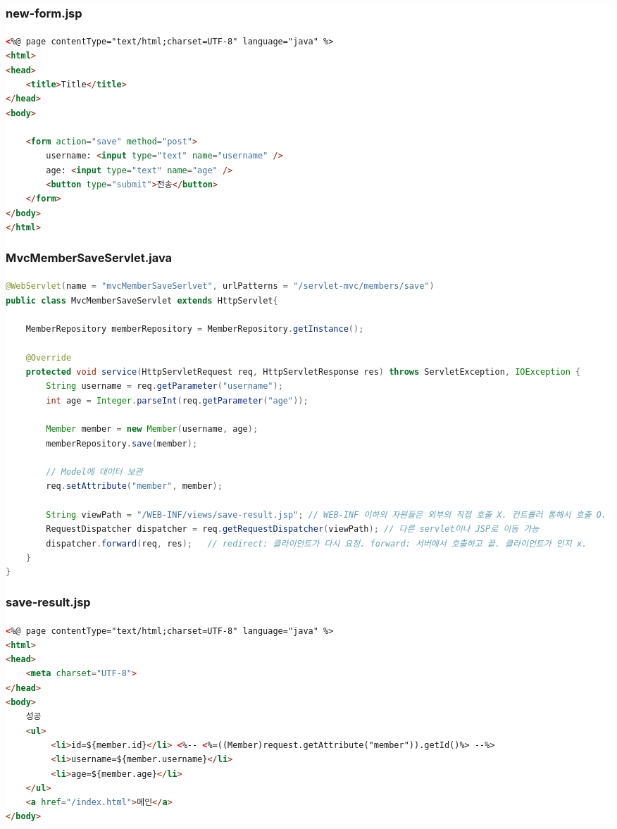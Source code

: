 ### new-form.jsp
```html
<%@ page contentType="text/html;charset=UTF-8" language="java" %>
<html>
<head>
 	<title>Title</title>
</head>
<body>

	<form action="save" method="post">
		username: <input type="text" name="username" />
		age: <input type="text" name="age" />
	 	<button type="submit">전송</button>
	</form>
</body>
</html>
```

### MvcMemberSaveServlet.java
```java
@WebServlet(name = "mvcMemberSaveSerlvet", urlPatterns = "/servlet-mvc/members/save")
public class MvcMemberSaveServlet extends HttpServlet{
	
	MemberRepository memberRepository = MemberRepository.getInstance();
	
	@Override
	protected void service(HttpServletRequest req, HttpServletResponse res) throws ServletException, IOException {
		String username = req.getParameter("username");
		int age = Integer.parseInt(req.getParameter("age"));
		
		Member member = new Member(username, age);
		memberRepository.save(member);
		
		// Model에 데이터 보관
		req.setAttribute("member", member);
		
		String viewPath = "/WEB-INF/views/save-result.jsp";	// WEB-INF 이하의 자원들은 외부의 직접 호출 X. 컨트롤러 통해서 호출 O. 
		RequestDispatcher dispatcher = req.getRequestDispatcher(viewPath); // 다른 servlet이나 JSP로 이동 가능
		dispatcher.forward(req, res);	// redirect: 클라이언트가 다시 요청. forward: 서버에서 호출하고 끝. 클라이언트가 인지 x.
	}
}
```

### save-result.jsp
```html
<%@ page contentType="text/html;charset=UTF-8" language="java" %>
<html>
<head>
	<meta charset="UTF-8">
</head>
<body>
	성공
	<ul>
		 <li>id=${member.id}</li> <%-- <%=((Member)request.getAttribute("member")).getId()%> --%>
		 <li>username=${member.username}</li>
		 <li>age=${member.age}</li>
	</ul>
	<a href="/index.html">메인</a>
</body>
```